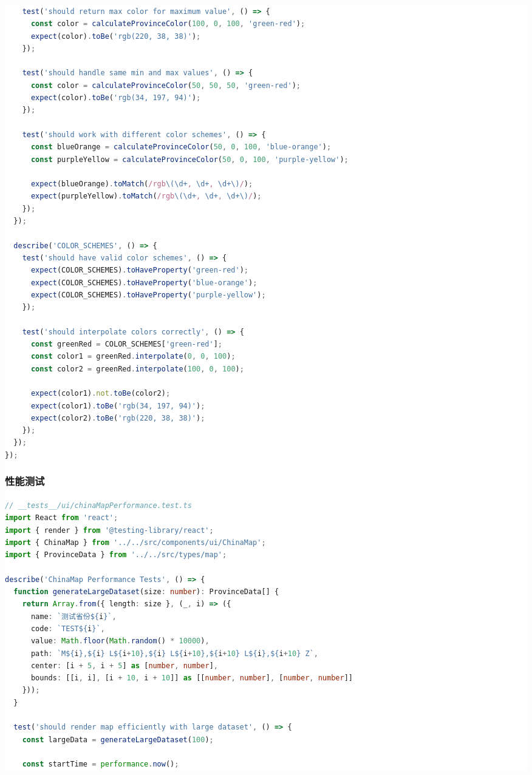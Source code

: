 ```typescript
    test('should return max color for maximum value', () => {
      const color = calculateProvinceColor(100, 0, 100, 'green-red');
      expect(color).toBe('rgb(220, 38, 38)');
    });

    test('should handle same min and max values', () => {
      const color = calculateProvinceColor(50, 50, 50, 'green-red');
      expect(color).toBe('rgb(34, 197, 94)');
    });

    test('should work with different color schemes', () => {
      const blueOrange = calculateProvinceColor(50, 0, 100, 'blue-orange');
      const purpleYellow = calculateProvinceColor(50, 0, 100, 'purple-yellow');
      
      expect(blueOrange).toMatch(/rgb\(\d+, \d+, \d+\)/);
      expect(purpleYellow).toMatch(/rgb\(\d+, \d+, \d+\)/);
    });
  });

  describe('COLOR_SCHEMES', () => {
    test('should have valid color schemes', () => {
      expect(COLOR_SCHEMES).toHaveProperty('green-red');
      expect(COLOR_SCHEMES).toHaveProperty('blue-orange');
      expect(COLOR_SCHEMES).toHaveProperty('purple-yellow');
    });

    test('should interpolate colors correctly', () => {
      const greenRed = COLOR_SCHEMES['green-red'];
      const color1 = greenRed.interpolate(0, 0, 100);
      const color2 = greenRed.interpolate(100, 0, 100);
      
      expect(color1).not.toBe(color2);
      expect(color1).toBe('rgb(34, 197, 94)');
      expect(color2).toBe('rgb(220, 38, 38)');
    });
  });
});
```

### 性能测试
```typescript
// __tests__/ui/chinaMapPerformance.test.ts
import React from 'react';
import { render } from '@testing-library/react';
import { ChinaMap } from '../../src/components/ui/ChinaMap';
import { ProvinceData } from '../../src/types/map';

describe('ChinaMap Performance Tests', () => {
  function generateLargeDataset(size: number): ProvinceData[] {
    return Array.from({ length: size }, (_, i) => ({
      name: `测试省份${i}`,
      code: `TEST${i}`,
      value: Math.floor(Math.random() * 10000),
      path: `M${i},${i} L${i+10},${i} L${i+10},${i+10} L${i},${i+10} Z`,
      center: [i + 5, i + 5] as [number, number],
      bounds: [[i, i], [i + 10, i + 10]] as [[number, number], [number, number]]
    }));
  }

  test('should render map efficiently with large dataset', () => {
    const largeData = generateLargeDataset(100);
    
    const startTime = performance.now();
```